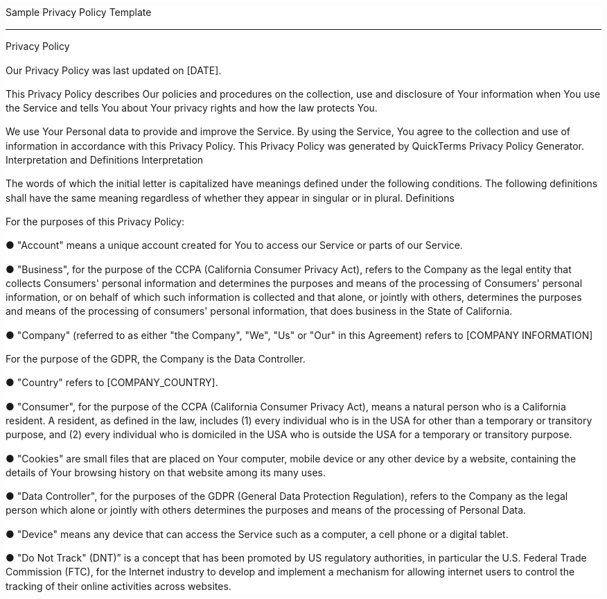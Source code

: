 Sample Privacy Policy Template
________________________________________
Privacy Policy

Our Privacy Policy was last updated on [DATE].

This Privacy Policy describes Our policies and procedures on the collection, use and disclosure of Your information when You use the Service and tells You about Your privacy rights and how the law protects You.

We use Your Personal data to provide and improve the Service. By using the Service, You agree to the collection and use of information in accordance with this Privacy Policy. This Privacy Policy was generated by QuickTerms Privacy Policy Generator.
Interpretation and Definitions
Interpretation

The words of which the initial letter is capitalized have meanings defined under the following conditions. The following definitions shall have the same meaning regardless of whether they appear in singular or in plural.
Definitions

For the purposes of this Privacy Policy:

●	"Account" means a unique account created for You to access our Service or parts of our Service.

●	"Business", for the purpose of the CCPA (California Consumer Privacy Act), refers to the Company as the legal entity that collects Consumers' personal information and determines the purposes and means of the processing of Consumers' personal information, or on behalf of which such information is collected and that alone, or jointly with others, determines the purposes and means of the processing of consumers' personal information, that does business in the State of California.

●	"Company" (referred to as either "the Company", "We", "Us" or "Our" in this Agreement) refers to [COMPANY INFORMATION]

For the purpose of the GDPR, the Company is the Data Controller.

●	"Country" refers to [COMPANY_COUNTRY].

●	"Consumer", for the purpose of the CCPA (California Consumer Privacy Act), means a natural person who is a California resident. A resident, as defined in the law, includes (1) every individual who is in the USA for other than a temporary or transitory purpose, and (2) every individual who is domiciled in the USA who is outside the USA for a temporary or transitory purpose.

●	"Cookies" are small files that are placed on Your computer, mobile device or any other device by a website, containing the details of Your browsing history on that website among its many uses.

●	"Data Controller", for the purposes of the GDPR (General Data Protection Regulation), refers to the Company as the legal person which alone or jointly with others determines the purposes and means of the processing of Personal Data.

●	"Device" means any device that can access the Service such as a computer, a cell phone or a digital tablet.

●	"Do Not Track" (DNT)” is a concept that has been promoted by US regulatory authorities, in particular the U.S. Federal Trade Commission (FTC), for the Internet industry to develop and implement a mechanism for allowing internet users to control the tracking of their online activities across websites.
